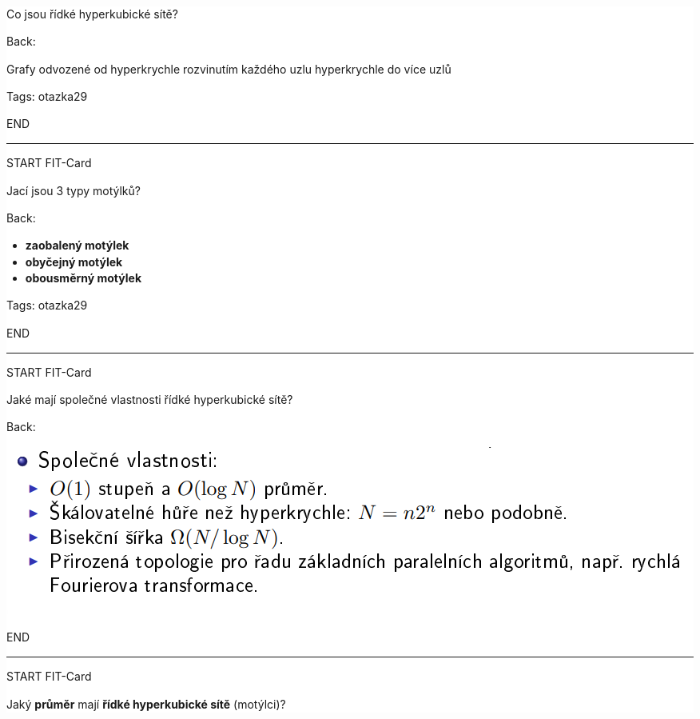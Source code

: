 Co jsou řídké hyperkubické sítě?

Back:

Grafy odvozené od hyperkrychle rozvinutím každého uzlu hyperkrychle do více uzlů

Tags: otazka29

END

---


START
FIT-Card

Jací jsou 3 typy motýlků?

Back:

- **zaobalený motýlek**
- **obyčejný motýlek**
- **obousměrný motýlek**

Tags: otazka29

END

---



START
FIT-Card

Jaké mají společné vlastnosti řídké hyperkubické sítě?

Back:

![](../../../Assets/Pasted%20image%2020250402093500.png)

END

---


START
FIT-Card

Jaký **průměr** mají **řídké hyperkubické sítě** (motýlci)?
